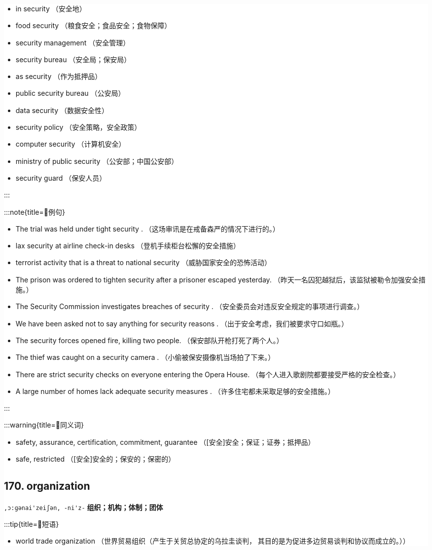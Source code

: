 - in security （安全地）

- food security （粮食安全；食品安全；食物保障）

- security management （安全管理）

- security bureau （安全局；保安局）

- as security （作为抵押品）

- public security bureau （公安局）

- data security （数据安全性）

- security policy （安全策略，安全政策）

- computer security （计算机安全）

- ministry of public security （公安部；中国公安部）

- security guard （保安人员）

:::

:::note{title=🎤例句}

- The trial was held under tight security . （这场审讯是在戒备森严的情况下进行的。）

- lax security at airline check-in desks （登机手续柜台松懈的安全措施）

- terrorist activity that is a threat to national security （威胁国家安全的恐怖活动）

- The prison was ordered to tighten security after a prisoner escaped yesterday. （昨天一名囚犯越狱后，该监狱被勒令加强安全措施。）

- The Security Commission investigates breaches of security . （安全委员会对违反安全规定的事项进行调查。）

- We have been asked not to say anything for security reasons . （出于安全考虑，我们被要求守口如瓶。）

- The security forces opened fire, killing two people. （保安部队开枪打死了两个人。）

- The thief was caught on a security camera . （小偷被保安摄像机当场拍了下来。）

- There are strict security checks on everyone entering the Opera House. （每个人进入歌剧院都要接受严格的安全检查。）

- A large number of homes lack adequate security measures . （许多住宅都未采取足够的安全措施。）

:::

:::warning{title=🤔同义词}

- safety, assurance, certification, commitment, guarantee （[安全]安全；保证；证券；抵押品）

- safe, restricted （[安全]安全的；保安的；保密的）


## 170. organization

`,ɔ:ɡənai'zeiʃən, -ni'z-`  **组织；机构；体制；团体**

:::tip{title=🤩短语}

- world trade organization （世界贸易组织（产生于关贸总协定的乌拉圭谈判， 其目的是为促进多边贸易谈判和协议而成立的。））
